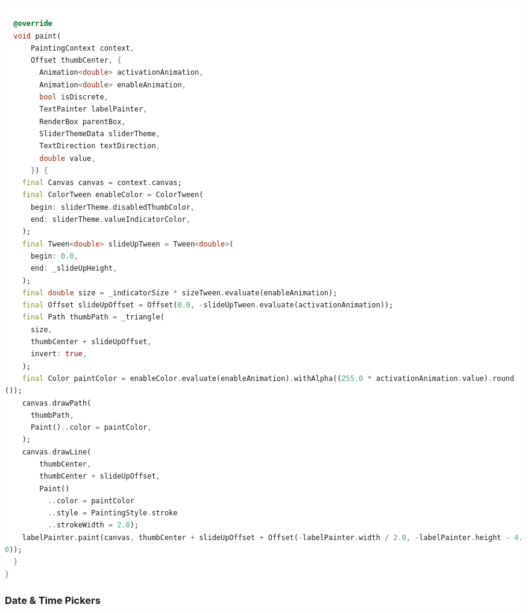 ```dart

  @override
  void paint(
      PaintingContext context,
      Offset thumbCenter, {
        Animation<double> activationAnimation,
        Animation<double> enableAnimation,
        bool isDiscrete,
        TextPainter labelPainter,
        RenderBox parentBox,
        SliderThemeData sliderTheme,
        TextDirection textDirection,
        double value,
      }) {
    final Canvas canvas = context.canvas;
    final ColorTween enableColor = ColorTween(
      begin: sliderTheme.disabledThumbColor,
      end: sliderTheme.valueIndicatorColor,
    );
    final Tween<double> slideUpTween = Tween<double>(
      begin: 0.0,
      end: _slideUpHeight,
    );
    final double size = _indicatorSize * sizeTween.evaluate(enableAnimation);
    final Offset slideUpOffset = Offset(0.0, -slideUpTween.evaluate(activationAnimation));
    final Path thumbPath = _triangle(
      size,
      thumbCenter + slideUpOffset,
      invert: true,
    );
    final Color paintColor = enableColor.evaluate(enableAnimation).withAlpha((255.0 * activationAnimation.value).round());
    canvas.drawPath(
      thumbPath,
      Paint()..color = paintColor,
    );
    canvas.drawLine(
        thumbCenter,
        thumbCenter + slideUpOffset,
        Paint()
          ..color = paintColor
          ..style = PaintingStyle.stroke
          ..strokeWidth = 2.0);
    labelPainter.paint(canvas, thumbCenter + slideUpOffset + Offset(-labelPainter.width / 2.0, -labelPainter.height - 4.0));
  }
}
```



### Date & Time Pickers
